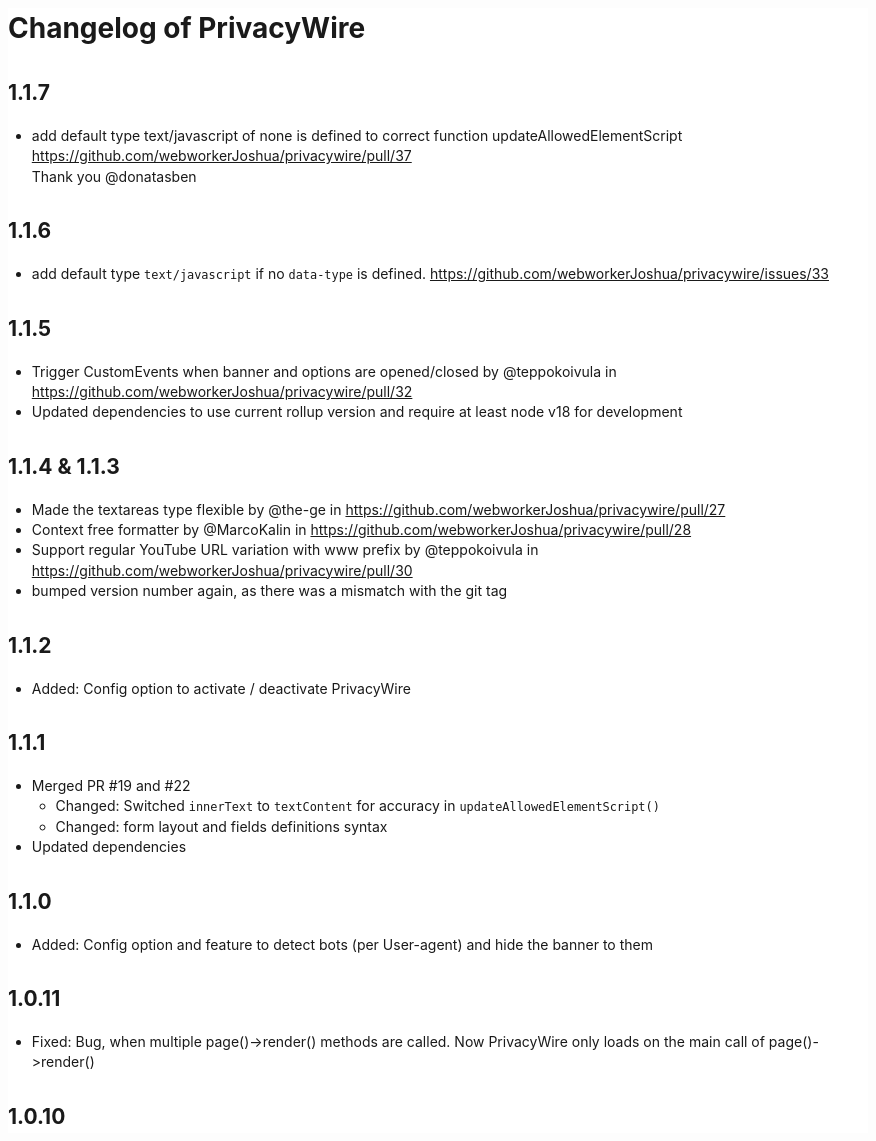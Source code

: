 # Changelog of PrivacyWire

## 1.1.7
- add default type text/javascript of none is defined to correct function updateAllowedElementScript https://github.com/webworkerJoshua/privacywire/pull/37  
Thank you @donatasben

## 1.1.6
- add default type `text/javascript` if no `data-type` is defined. https://github.com/webworkerJoshua/privacywire/issues/33

## 1.1.5

- Trigger CustomEvents when banner and options are opened/closed by @teppokoivula in https://github.com/webworkerJoshua/privacywire/pull/32
- Updated dependencies to use current rollup version and require at least node v18 for development

## 1.1.4 & 1.1.3

- Made the textareas type flexible by @the-ge in https://github.com/webworkerJoshua/privacywire/pull/27
- Context free formatter by @MarcoKalin in https://github.com/webworkerJoshua/privacywire/pull/28
- Support regular YouTube URL variation with www prefix by @teppokoivula in https://github.com/webworkerJoshua/privacywire/pull/30
- bumped version number again, as there was a mismatch with the git tag

## 1.1.2

- Added: Config option to activate / deactivate PrivacyWire

## 1.1.1

- Merged PR #19 and #22
  - Changed: Switched `innerText` to `textContent` for accuracy in `updateAllowedElementScript()`
  - Changed: form layout and fields definitions syntax
- Updated dependencies

## 1.1.0

- Added: Config option and feature to detect bots (per User-agent) and hide the banner to them

## 1.0.11

- Fixed: Bug, when multiple page()->render() methods are called. Now PrivacyWire only loads on the main call of page()->render()

## 1.0.10
